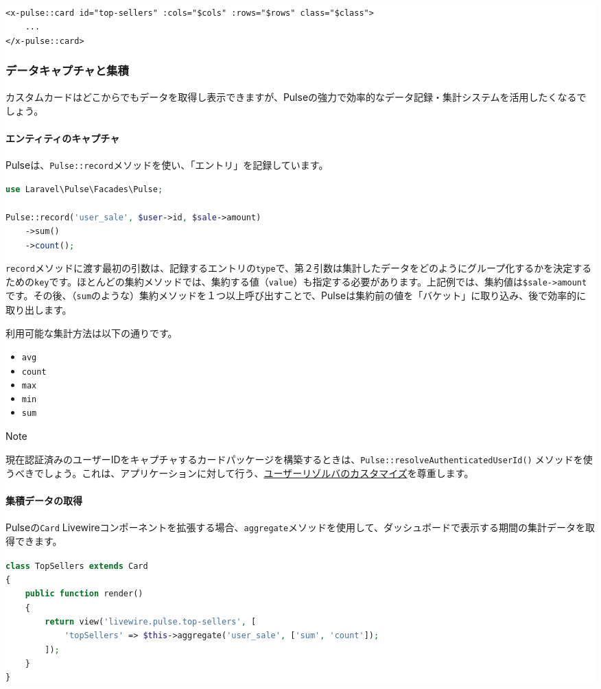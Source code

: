 ```blade
<x-pulse::card id="top-sellers" :cols="$cols" :rows="$rows" class="$class">
    ...
</x-pulse::card>
```

<a name="custom-card-data"></a>
### データキャプチャと集積

カスタムカードはどこからでもデータを取得し表示できますが、Pulseの強力で効率的なデータ記録・集計システムを活用したくなるでしょう。

<a name="custom-card-data-capture"></a>
#### エンティティのキャプチャ

Pulseは、`Pulse::record`メソッドを使い、「エントリ」を記録しています。

```php
use Laravel\Pulse\Facades\Pulse;

Pulse::record('user_sale', $user->id, $sale->amount)
    ->sum()
    ->count();
```

`record`メソッドに渡す最初の引数は、記録するエントリの`type`で、第２引数は集計したデータをどのようにグループ化するかを決定するための`key`です。ほとんどの集約メソッドでは、集約する値（`value`）も指定する必要があります。上記例では、集約値は`$sale->amount`です。その後、（`sum`のような）集約メソッドを１つ以上呼び出すことで、Pulseは集約前の値を「バケット」に取り込み、後で効率的に取り出します。

利用可能な集計方法は以下の通りです。

* `avg`
* `count`
* `max`
* `min`
* `sum`

> [!NOTE]
> 現在認証済みのユーザーIDをキャプチャするカードパッケージを構築するときは、`Pulse::resolveAuthenticatedUserId()` メソッドを使うべきでしょう。これは、アプリケーションに対して行う、[ユーザーリゾルバのカスタマイズ](#dashboard-resolving-users)を尊重します。

<a name="custom-card-data-retrieval"></a>
#### 集積データの取得

Pulseの`Card` Livewireコンポーネントを拡張する場合、`aggregate`メソッドを使用して、ダッシュボードで表示する期間の集計データを取得できます。

```php
class TopSellers extends Card
{
    public function render()
    {
        return view('livewire.pulse.top-sellers', [
            'topSellers' => $this->aggregate('user_sale', ['sum', 'count']);
        ]);
    }
}
```
